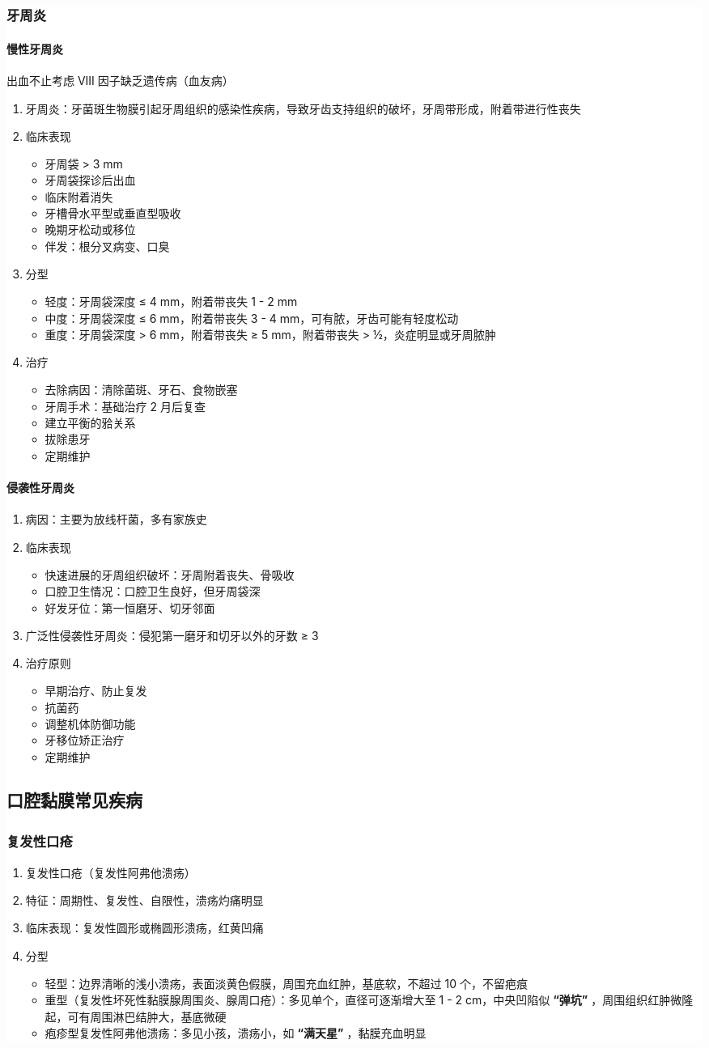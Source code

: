 ### 牙周炎
#### 慢性牙周炎
出血不止考虑 VIII 因子缺乏遗传病（血友病）

1. 牙周炎：牙菌斑生物膜引起牙周组织的感染性疾病，导致牙齿支持组织的破坏，牙周带形成，附着带进行性丧失

1. 临床表现
    - 牙周袋 &gt; 3 mm
    - 牙周袋探诊后出血
    - 临床附着消失
    - 牙槽骨水平型或垂直型吸收
    - 晚期牙松动或移位
    - 伴发：根分叉病变、口臭

1. 分型
    - 轻度：牙周袋深度 &le; 4 mm，附着带丧失 1 - 2 mm
    - 中度：牙周袋深度 &le; 6 mm，附着带丧失 3 - 4 mm，可有脓，牙齿可能有轻度松动
    - 重度：牙周袋深度 &gt; 6 mm，附着带丧失 &ge; 5 mm，附着带丧失 &gt; ½，炎症明显或牙周脓肿

1. 治疗
    - 去除病因：清除菌斑、牙石、食物嵌塞
    - 牙周手术：基础治疗 2 月后复查
    - 建立平衡的𬌗关系
    - 拔除患牙
    - 定期维护

#### 侵袭性牙周炎
1. 病因：主要为放线杆菌，多有家族史

1. 临床表现
    - 快速进展的牙周组织破坏：牙周附着丧失、骨吸收
    - 口腔卫生情况：口腔卫生良好，但牙周袋深
    - 好发牙位：第一恒磨牙、切牙邻面

1. 广泛性侵袭性牙周炎：侵犯第一磨牙和切牙以外的牙数 &ge; 3

1. 治疗原则
    - 早期治疗、防止复发
    - 抗菌药
    - 调整机体防御功能
    - 牙移位矫正治疗
    - 定期维护

## 口腔黏膜常见疾病
### 复发性口疮
1. 复发性口疮（复发性阿弗他溃疡）

1. 特征：周期性、复发性、自限性，溃疡灼痛明显

1. 临床表现：复发性圆形或椭圆形溃疡，红黄凹痛

1. 分型
    - 轻型：边界清晰的浅小溃疡，表面淡黄色假膜，周围充血红肿，基底软，不超过 10 个，不留疤痕
    - 重型（复发性坏死性黏膜腺周围炎、腺周口疮）：多见单个，直径可逐渐增大至 1 - 2 cm，中央凹陷似 **“弹坑”** ，周围组织红肿微隆起，可有周围淋巴结肿大，基底微硬
    - 疱疹型复发性阿弗他溃疡：多见小孩，溃疡小，如 **“满天星”** ，黏膜充血明显
